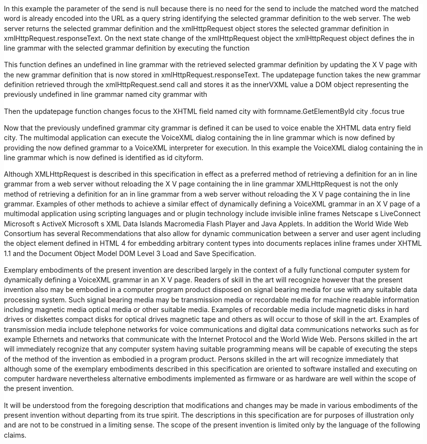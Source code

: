 In this example the parameter of the send is null because there is no need for the send to include the matched word the matched word is already encoded into the URL as a query string identifying the selected grammar definition to the web server. The web server returns the selected grammar definition and the xmlHttpRequest object stores the selected grammar definition in xmlHttpRequest.responseText. On the next state change of the xmlHttpRequest object the xmlHttpRequest object defines the in line grammar with the selected grammar definition by executing the function 

This function defines an undefined in line grammar with the retrieved selected grammar definition by updating the X V page with the new grammar definition that is now stored in xmlHttpRequest.responseText. The updatepage function takes the new grammar definition retrieved through the xmlHttpRequest.send call and stores it as the innerVXML value a DOM object representing the previously undefined in line grammar named city grammar with 

Then the updatepage function changes focus to the XHTML field named city with formname.GetElementById city .focus true 

Now that the previously undefined grammar city grammar is defined it can be used to voice enable the XHTML data entry field city. The multimodal application can execute the VoiceXML dialog containing the in line grammar which is now defined by providing the now defined grammar to a VoiceXML interpreter for execution. In this example the VoiceXML dialog containing the in line grammar which is now defined is identified as id cityform. 

Although XMLHttpRequest is described in this specification in effect as a preferred method of retrieving a definition for an in line grammar from a web server without reloading the X V page containing the in line grammar XMLHttpRequest is not the only method of retrieving a definition for an in line grammar from a web server without reloading the X V page containing the in line grammar. Examples of other methods to achieve a similar effect of dynamically defining a VoiceXML grammar in an X V page of a multimodal application using scripting languages and or plugin technology include invisible inline frames Netscape s LiveConnect Microsoft s ActiveX Microsoft s XML Data Islands Macromedia Flash Player and Java Applets. In addition the World Wide Web Consortium has several Recommendations that also allow for dynamic communication between a server and user agent including the object element defined in HTML 4 for embedding arbitrary content types into documents replaces inline frames under XHTML 1.1 and the Document Object Model DOM Level 3 Load and Save Specification.

Exemplary embodiments of the present invention are described largely in the context of a fully functional computer system for dynamically defining a VoiceXML grammar in an X V page. Readers of skill in the art will recognize however that the present invention also may be embodied in a computer program product disposed on signal bearing media for use with any suitable data processing system. Such signal bearing media may be transmission media or recordable media for machine readable information including magnetic media optical media or other suitable media. Examples of recordable media include magnetic disks in hard drives or diskettes compact disks for optical drives magnetic tape and others as will occur to those of skill in the art. Examples of transmission media include telephone networks for voice communications and digital data communications networks such as for example Ethernets and networks that communicate with the Internet Protocol and the World Wide Web. Persons skilled in the art will immediately recognize that any computer system having suitable programming means will be capable of executing the steps of the method of the invention as embodied in a program product. Persons skilled in the art will recognize immediately that although some of the exemplary embodiments described in this specification are oriented to software installed and executing on computer hardware nevertheless alternative embodiments implemented as firmware or as hardware are well within the scope of the present invention.

It will be understood from the foregoing description that modifications and changes may be made in various embodiments of the present invention without departing from its true spirit. The descriptions in this specification are for purposes of illustration only and are not to be construed in a limiting sense. The scope of the present invention is limited only by the language of the following claims.

